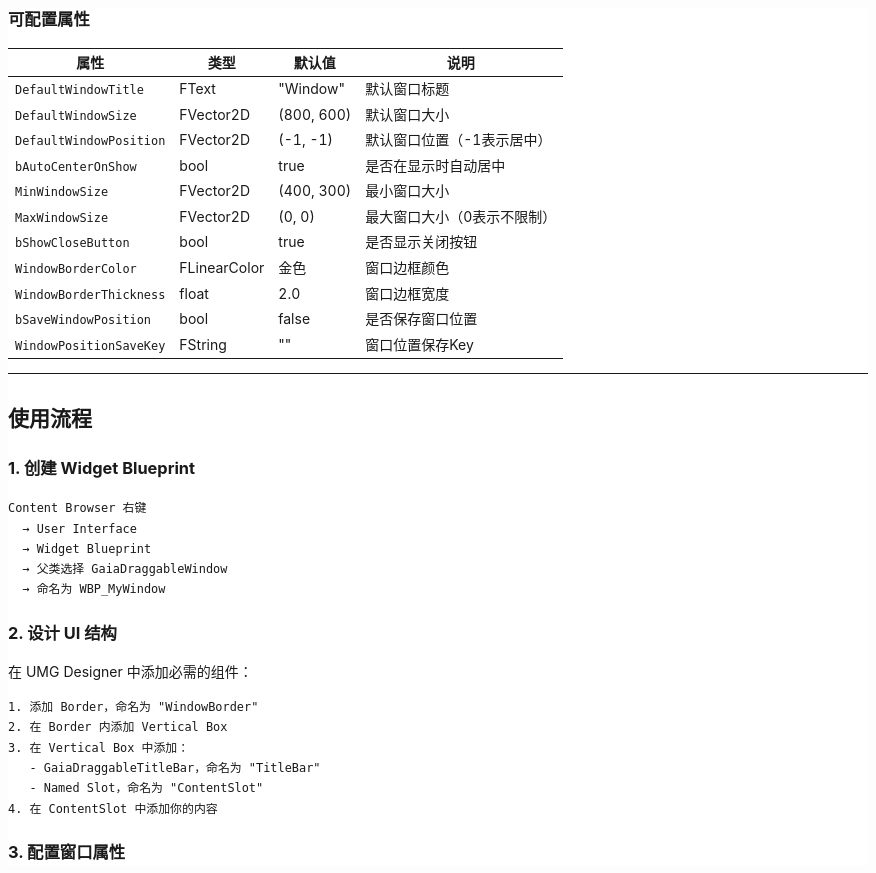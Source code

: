 ### 可配置属性

| 属性 | 类型 | 默认值 | 说明 |
|------|------|--------|------|
| `DefaultWindowTitle` | FText | "Window" | 默认窗口标题 |
| `DefaultWindowSize` | FVector2D | (800, 600) | 默认窗口大小 |
| `DefaultWindowPosition` | FVector2D | (-1, -1) | 默认窗口位置（-1表示居中） |
| `bAutoCenterOnShow` | bool | true | 是否在显示时自动居中 |
| `MinWindowSize` | FVector2D | (400, 300) | 最小窗口大小 |
| `MaxWindowSize` | FVector2D | (0, 0) | 最大窗口大小（0表示不限制） |
| `bShowCloseButton` | bool | true | 是否显示关闭按钮 |
| `WindowBorderColor` | FLinearColor | 金色 | 窗口边框颜色 |
| `WindowBorderThickness` | float | 2.0 | 窗口边框宽度 |
| `bSaveWindowPosition` | bool | false | 是否保存窗口位置 |
| `WindowPositionSaveKey` | FString | "" | 窗口位置保存Key |

---

## 使用流程

### 1. 创建 Widget Blueprint

```
Content Browser 右键
  → User Interface
  → Widget Blueprint
  → 父类选择 GaiaDraggableWindow
  → 命名为 WBP_MyWindow
```

### 2. 设计 UI 结构

在 UMG Designer 中添加必需的组件：

```
1. 添加 Border，命名为 "WindowBorder"
2. 在 Border 内添加 Vertical Box
3. 在 Vertical Box 中添加：
   - GaiaDraggableTitleBar，命名为 "TitleBar"
   - Named Slot，命名为 "ContentSlot"
4. 在 ContentSlot 中添加你的内容
```

### 3. 配置窗口属性
